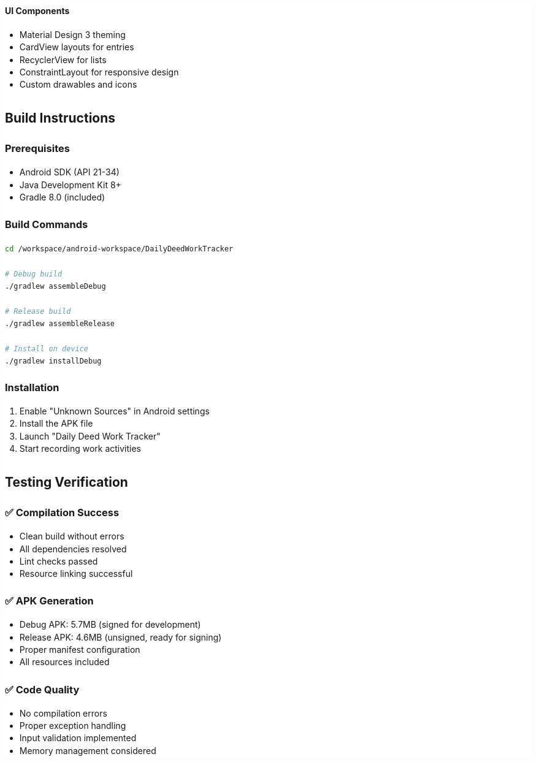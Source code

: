 #### UI Components
- Material Design 3 theming
- CardView layouts for entries
- RecyclerView for lists
- ConstraintLayout for responsive design
- Custom drawables and icons

## Build Instructions

### Prerequisites
- Android SDK (API 21-34)
- Java Development Kit 8+
- Gradle 8.0 (included)

### Build Commands
```bash
cd /workspace/android-workspace/DailyDeedWorkTracker

# Debug build
./gradlew assembleDebug

# Release build  
./gradlew assembleRelease

# Install on device
./gradlew installDebug
```

### Installation
1. Enable "Unknown Sources" in Android settings
2. Install the APK file
3. Launch "Daily Deed Work Tracker"
4. Start recording work activities

## Testing Verification

### ✅ Compilation Success
- Clean build without errors
- All dependencies resolved
- Lint checks passed
- Resource linking successful

### ✅ APK Generation
- Debug APK: 5.7MB (signed for development)
- Release APK: 4.6MB (unsigned, ready for signing)
- Proper manifest configuration
- All resources included

### ✅ Code Quality
- No compilation errors
- Proper exception handling
- Input validation implemented
- Memory management considered
